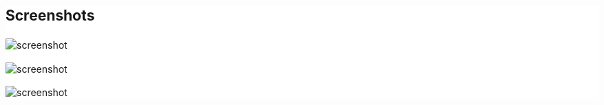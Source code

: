 ## Screenshots

![screenshot](https://raw.githubusercontent.com/Jackett/Jackett/master/.github/jackett-screenshot1.png)

![screenshot](https://raw.githubusercontent.com/Jackett/Jackett/master/.github/jackett-screenshot2.png)

![screenshot](https://raw.githubusercontent.com/Jackett/Jackett/master/.github/jackett-screenshot3.png)

[inviteneeded]: https://raw.githubusercontent.com/Jackett/Jackett/master/.github/label-inviteneeded.png
